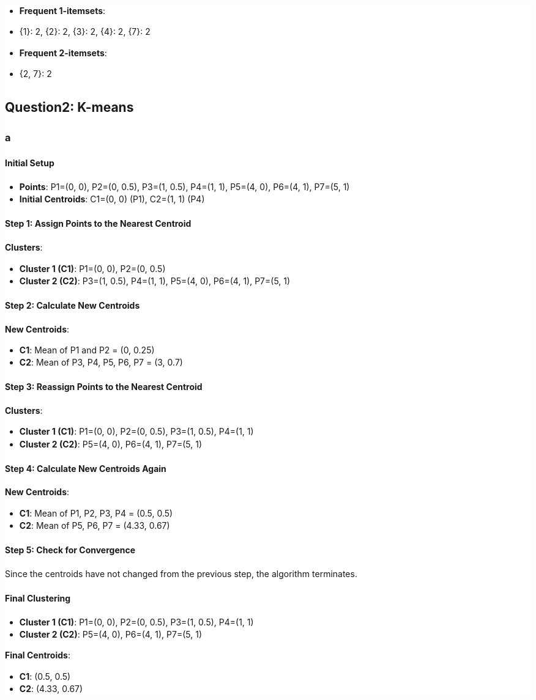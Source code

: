 - **Frequent 1-itemsets**:
- {1}: 2, {2}: 2, {3}: 2, {4}: 2, {7}: 2

- **Frequent 2-itemsets**:
- {2, 7}: 2

## Question2: K-means

### a

#### Initial Setup

- **Points**: P1=(0, 0), P2=(0, 0.5), P3=(1, 0.5), P4=(1, 1), P5=(4, 0), P6=(4, 1), P7=(5, 1)
- **Initial Centroids**: C1=(0, 0) (P1), C2=(1, 1) (P4)

#### Step 1: Assign Points to the Nearest Centroid

**Clusters**:

- **Cluster 1 (C1)**: P1=(0, 0), P2=(0, 0.5)
- **Cluster 2 (C2)**: P3=(1, 0.5), P4=(1, 1), P5=(4, 0), P6=(4, 1), P7=(5, 1)

#### Step 2: Calculate New Centroids

**New Centroids**:

- **C1**: Mean of P1 and P2 = (0, 0.25)
- **C2**: Mean of P3, P4, P5, P6, P7 = (3, 0.7)

#### Step 3: Reassign Points to the Nearest Centroid

**Clusters**:

- **Cluster 1 (C1)**: P1=(0, 0), P2=(0, 0.5), P3=(1, 0.5), P4=(1, 1)
- **Cluster 2 (C2)**: P5=(4, 0), P6=(4, 1), P7=(5, 1)

#### Step 4: Calculate New Centroids Again

**New Centroids**:

- **C1**: Mean of P1, P2, P3, P4 = (0.5, 0.5)
- **C2**: Mean of P5, P6, P7 = (4.33, 0.67)

#### Step 5: Check for Convergence

Since the centroids have not changed from the previous step, the algorithm terminates.

#### Final Clustering

- **Cluster 1 (C1)**: P1=(0, 0), P2=(0, 0.5), P3=(1, 0.5), P4=(1, 1)
- **Cluster 2 (C2)**: P5=(4, 0), P6=(4, 1), P7=(5, 1)

**Final Centroids**:

- **C1**: (0.5, 0.5)
- **C2**: (4.33, 0.67)
